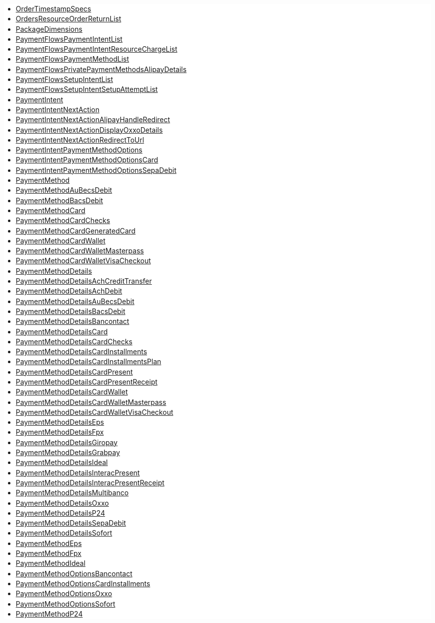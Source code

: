  - [OrderTimestampSpecs](doc//OrderTimestampSpecs.md)
 - [OrdersResourceOrderReturnList](doc//OrdersResourceOrderReturnList.md)
 - [PackageDimensions](doc//PackageDimensions.md)
 - [PaymentFlowsPaymentIntentList](doc//PaymentFlowsPaymentIntentList.md)
 - [PaymentFlowsPaymentIntentResourceChargeList](doc//PaymentFlowsPaymentIntentResourceChargeList.md)
 - [PaymentFlowsPaymentMethodList](doc//PaymentFlowsPaymentMethodList.md)
 - [PaymentFlowsPrivatePaymentMethodsAlipayDetails](doc//PaymentFlowsPrivatePaymentMethodsAlipayDetails.md)
 - [PaymentFlowsSetupIntentList](doc//PaymentFlowsSetupIntentList.md)
 - [PaymentFlowsSetupIntentSetupAttemptList](doc//PaymentFlowsSetupIntentSetupAttemptList.md)
 - [PaymentIntent](doc//PaymentIntent.md)
 - [PaymentIntentNextAction](doc//PaymentIntentNextAction.md)
 - [PaymentIntentNextActionAlipayHandleRedirect](doc//PaymentIntentNextActionAlipayHandleRedirect.md)
 - [PaymentIntentNextActionDisplayOxxoDetails](doc//PaymentIntentNextActionDisplayOxxoDetails.md)
 - [PaymentIntentNextActionRedirectToUrl](doc//PaymentIntentNextActionRedirectToUrl.md)
 - [PaymentIntentPaymentMethodOptions](doc//PaymentIntentPaymentMethodOptions.md)
 - [PaymentIntentPaymentMethodOptionsCard](doc//PaymentIntentPaymentMethodOptionsCard.md)
 - [PaymentIntentPaymentMethodOptionsSepaDebit](doc//PaymentIntentPaymentMethodOptionsSepaDebit.md)
 - [PaymentMethod](doc//PaymentMethod.md)
 - [PaymentMethodAuBecsDebit](doc//PaymentMethodAuBecsDebit.md)
 - [PaymentMethodBacsDebit](doc//PaymentMethodBacsDebit.md)
 - [PaymentMethodCard](doc//PaymentMethodCard.md)
 - [PaymentMethodCardChecks](doc//PaymentMethodCardChecks.md)
 - [PaymentMethodCardGeneratedCard](doc//PaymentMethodCardGeneratedCard.md)
 - [PaymentMethodCardWallet](doc//PaymentMethodCardWallet.md)
 - [PaymentMethodCardWalletMasterpass](doc//PaymentMethodCardWalletMasterpass.md)
 - [PaymentMethodCardWalletVisaCheckout](doc//PaymentMethodCardWalletVisaCheckout.md)
 - [PaymentMethodDetails](doc//PaymentMethodDetails.md)
 - [PaymentMethodDetailsAchCreditTransfer](doc//PaymentMethodDetailsAchCreditTransfer.md)
 - [PaymentMethodDetailsAchDebit](doc//PaymentMethodDetailsAchDebit.md)
 - [PaymentMethodDetailsAuBecsDebit](doc//PaymentMethodDetailsAuBecsDebit.md)
 - [PaymentMethodDetailsBacsDebit](doc//PaymentMethodDetailsBacsDebit.md)
 - [PaymentMethodDetailsBancontact](doc//PaymentMethodDetailsBancontact.md)
 - [PaymentMethodDetailsCard](doc//PaymentMethodDetailsCard.md)
 - [PaymentMethodDetailsCardChecks](doc//PaymentMethodDetailsCardChecks.md)
 - [PaymentMethodDetailsCardInstallments](doc//PaymentMethodDetailsCardInstallments.md)
 - [PaymentMethodDetailsCardInstallmentsPlan](doc//PaymentMethodDetailsCardInstallmentsPlan.md)
 - [PaymentMethodDetailsCardPresent](doc//PaymentMethodDetailsCardPresent.md)
 - [PaymentMethodDetailsCardPresentReceipt](doc//PaymentMethodDetailsCardPresentReceipt.md)
 - [PaymentMethodDetailsCardWallet](doc//PaymentMethodDetailsCardWallet.md)
 - [PaymentMethodDetailsCardWalletMasterpass](doc//PaymentMethodDetailsCardWalletMasterpass.md)
 - [PaymentMethodDetailsCardWalletVisaCheckout](doc//PaymentMethodDetailsCardWalletVisaCheckout.md)
 - [PaymentMethodDetailsEps](doc//PaymentMethodDetailsEps.md)
 - [PaymentMethodDetailsFpx](doc//PaymentMethodDetailsFpx.md)
 - [PaymentMethodDetailsGiropay](doc//PaymentMethodDetailsGiropay.md)
 - [PaymentMethodDetailsGrabpay](doc//PaymentMethodDetailsGrabpay.md)
 - [PaymentMethodDetailsIdeal](doc//PaymentMethodDetailsIdeal.md)
 - [PaymentMethodDetailsInteracPresent](doc//PaymentMethodDetailsInteracPresent.md)
 - [PaymentMethodDetailsInteracPresentReceipt](doc//PaymentMethodDetailsInteracPresentReceipt.md)
 - [PaymentMethodDetailsMultibanco](doc//PaymentMethodDetailsMultibanco.md)
 - [PaymentMethodDetailsOxxo](doc//PaymentMethodDetailsOxxo.md)
 - [PaymentMethodDetailsP24](doc//PaymentMethodDetailsP24.md)
 - [PaymentMethodDetailsSepaDebit](doc//PaymentMethodDetailsSepaDebit.md)
 - [PaymentMethodDetailsSofort](doc//PaymentMethodDetailsSofort.md)
 - [PaymentMethodEps](doc//PaymentMethodEps.md)
 - [PaymentMethodFpx](doc//PaymentMethodFpx.md)
 - [PaymentMethodIdeal](doc//PaymentMethodIdeal.md)
 - [PaymentMethodOptionsBancontact](doc//PaymentMethodOptionsBancontact.md)
 - [PaymentMethodOptionsCardInstallments](doc//PaymentMethodOptionsCardInstallments.md)
 - [PaymentMethodOptionsOxxo](doc//PaymentMethodOptionsOxxo.md)
 - [PaymentMethodOptionsSofort](doc//PaymentMethodOptionsSofort.md)
 - [PaymentMethodP24](doc//PaymentMethodP24.md)